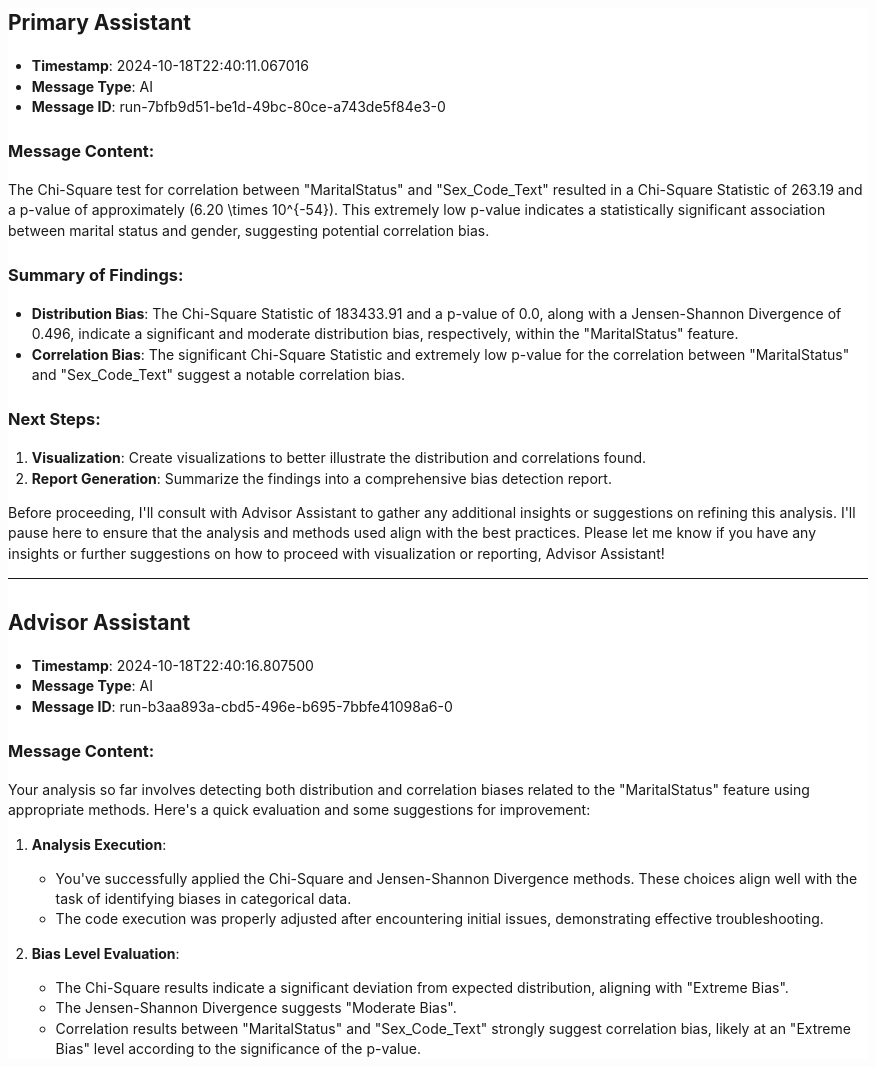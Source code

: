 ## Primary Assistant
- **Timestamp**: 2024-10-18T22:40:11.067016
- **Message Type**: AI
- **Message ID**: run-7bfb9d51-be1d-49bc-80ce-a743de5f84e3-0

### Message Content:

The Chi-Square test for correlation between "MaritalStatus" and "Sex_Code_Text" resulted in a Chi-Square Statistic of 263.19 and a p-value of approximately \(6.20 \times 10^{-54}\). This extremely low p-value indicates a statistically significant association between marital status and gender, suggesting potential correlation bias.

### Summary of Findings:
- **Distribution Bias**: The Chi-Square Statistic of 183433.91 and a p-value of 0.0, along with a Jensen-Shannon Divergence of 0.496, indicate a significant and moderate distribution bias, respectively, within the "MaritalStatus" feature.
- **Correlation Bias**: The significant Chi-Square Statistic and extremely low p-value for the correlation between "MaritalStatus" and "Sex_Code_Text" suggest a notable correlation bias.

### Next Steps:
1. **Visualization**: Create visualizations to better illustrate the distribution and correlations found.
2. **Report Generation**: Summarize the findings into a comprehensive bias detection report.

Before proceeding, I'll consult with Advisor Assistant to gather any additional insights or suggestions on refining this analysis.
I'll pause here to ensure that the analysis and methods used align with the best practices. Please let me know if you have any insights or further suggestions on how to proceed with visualization or reporting, Advisor Assistant!


---

## Advisor Assistant
- **Timestamp**: 2024-10-18T22:40:16.807500
- **Message Type**: AI
- **Message ID**: run-b3aa893a-cbd5-496e-b695-7bbfe41098a6-0

### Message Content:

Your analysis so far involves detecting both distribution and correlation biases related to the "MaritalStatus" feature using appropriate methods. Here's a quick evaluation and some suggestions for improvement:

1. **Analysis Execution**:
   - You've successfully applied the Chi-Square and Jensen-Shannon Divergence methods. These choices align well with the task of identifying biases in categorical data.
   - The code execution was properly adjusted after encountering initial issues, demonstrating effective troubleshooting.

2. **Bias Level Evaluation**:
   - The Chi-Square results indicate a significant deviation from expected distribution, aligning with "Extreme Bias".
   - The Jensen-Shannon Divergence suggests "Moderate Bias".
   - Correlation results between "MaritalStatus" and "Sex_Code_Text" strongly suggest correlation bias, likely at an "Extreme Bias" level according to the significance of the p-value.
